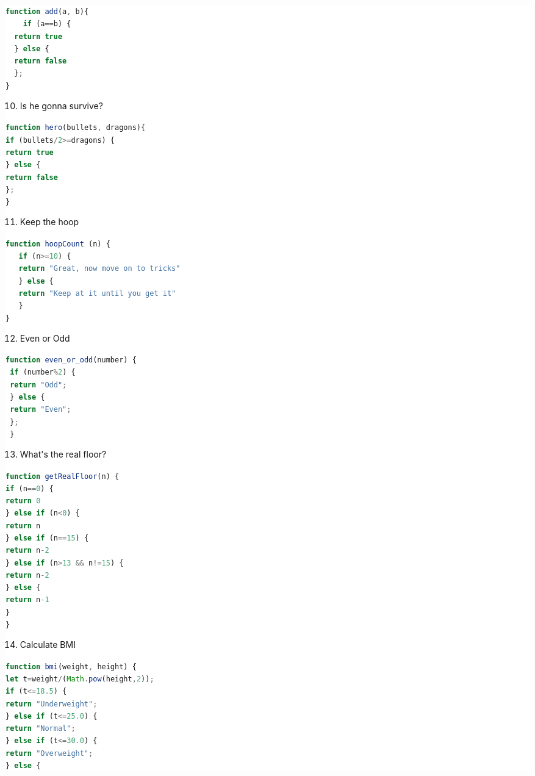 ```javascript
function add(a, b){
	if (a==b) {
  return true
  } else {
  return false
  };
}
```
10. Is he gonna survive?
```javascript
function hero(bullets, dragons){
if (bullets/2>=dragons) {
return true
} else {
return false
};
}
```
11. Keep the hoop
```javascript
function hoopCount (n) {
   if (n>=10) {
   return "Great, now move on to tricks"
   } else {
   return "Keep at it until you get it"
   }
}
```
12. Even or Odd
```javascript
function even_or_odd(number) {
 if (number%2) {
 return "Odd";
 } else {
 return "Even";
 };
 }
```
13. What's the real floor?
```javascript
function getRealFloor(n) {
if (n==0) {
return 0
} else if (n<0) {
return n
} else if (n==15) {
return n-2
} else if (n>13 && n!=15) {
return n-2
} else {
return n-1
} 
}
```
14. Calculate BMI
```javascript
function bmi(weight, height) {
let t=weight/(Math.pow(height,2));
if (t<=18.5) {
return "Underweight";
} else if (t<=25.0) {
return "Normal";
} else if (t<=30.0) {
return "Overweight";
} else {
```